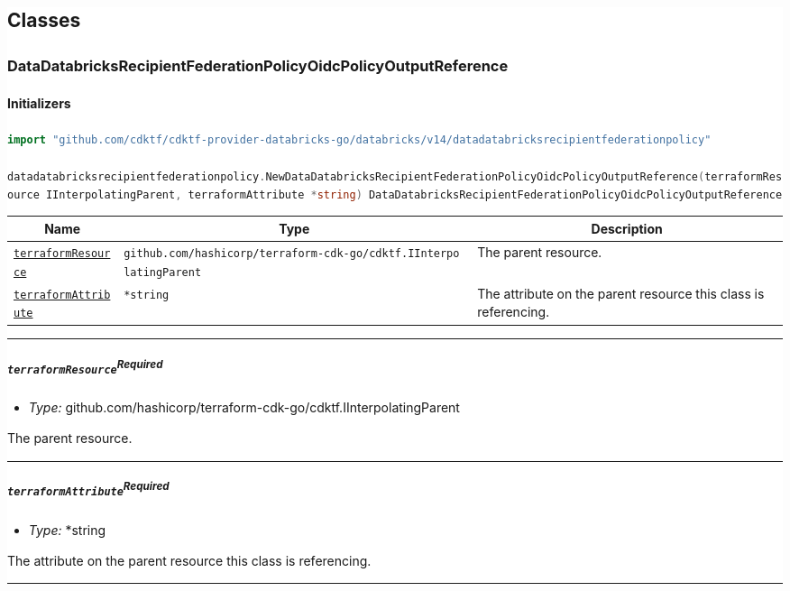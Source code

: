 ## Classes <a name="Classes" id="Classes"></a>

### DataDatabricksRecipientFederationPolicyOidcPolicyOutputReference <a name="DataDatabricksRecipientFederationPolicyOidcPolicyOutputReference" id="@cdktf/provider-databricks.dataDatabricksRecipientFederationPolicy.DataDatabricksRecipientFederationPolicyOidcPolicyOutputReference"></a>

#### Initializers <a name="Initializers" id="@cdktf/provider-databricks.dataDatabricksRecipientFederationPolicy.DataDatabricksRecipientFederationPolicyOidcPolicyOutputReference.Initializer"></a>

```go
import "github.com/cdktf/cdktf-provider-databricks-go/databricks/v14/datadatabricksrecipientfederationpolicy"

datadatabricksrecipientfederationpolicy.NewDataDatabricksRecipientFederationPolicyOidcPolicyOutputReference(terraformResource IInterpolatingParent, terraformAttribute *string) DataDatabricksRecipientFederationPolicyOidcPolicyOutputReference
```

| **Name** | **Type** | **Description** |
| --- | --- | --- |
| <code><a href="#@cdktf/provider-databricks.dataDatabricksRecipientFederationPolicy.DataDatabricksRecipientFederationPolicyOidcPolicyOutputReference.Initializer.parameter.terraformResource">terraformResource</a></code> | <code>github.com/hashicorp/terraform-cdk-go/cdktf.IInterpolatingParent</code> | The parent resource. |
| <code><a href="#@cdktf/provider-databricks.dataDatabricksRecipientFederationPolicy.DataDatabricksRecipientFederationPolicyOidcPolicyOutputReference.Initializer.parameter.terraformAttribute">terraformAttribute</a></code> | <code>*string</code> | The attribute on the parent resource this class is referencing. |

---

##### `terraformResource`<sup>Required</sup> <a name="terraformResource" id="@cdktf/provider-databricks.dataDatabricksRecipientFederationPolicy.DataDatabricksRecipientFederationPolicyOidcPolicyOutputReference.Initializer.parameter.terraformResource"></a>

- *Type:* github.com/hashicorp/terraform-cdk-go/cdktf.IInterpolatingParent

The parent resource.

---

##### `terraformAttribute`<sup>Required</sup> <a name="terraformAttribute" id="@cdktf/provider-databricks.dataDatabricksRecipientFederationPolicy.DataDatabricksRecipientFederationPolicyOidcPolicyOutputReference.Initializer.parameter.terraformAttribute"></a>

- *Type:* *string

The attribute on the parent resource this class is referencing.

---
